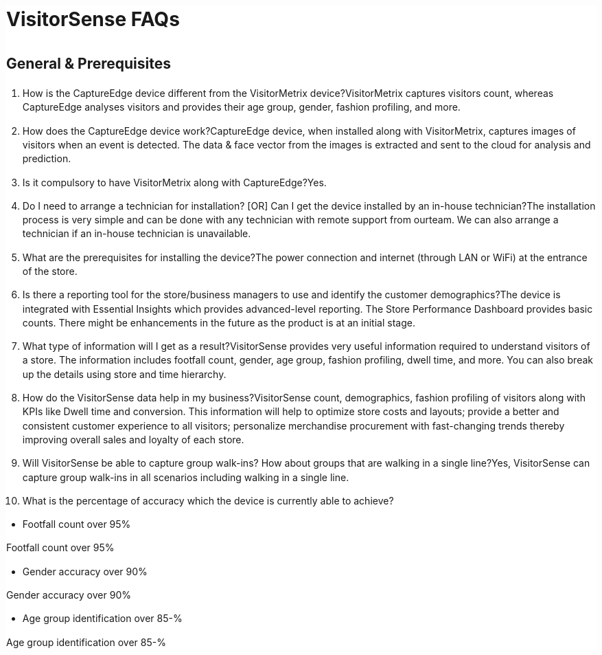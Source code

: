 # VisitorSense FAQs

## General & Prerequisites

1. How is the CaptureEdge device different from the VisitorMetrix device?VisitorMetrix captures visitors count, whereas CaptureEdge analyses visitors and provides their age group, gender, fashion profiling, and more.

2. How does the CaptureEdge device work?CaptureEdge device, when installed along with VisitorMetrix, captures images of visitors when an event is detected. The data & face vector from the images is extracted and sent to the cloud for analysis and prediction.

3. Is it compulsory to have VisitorMetrix along with CaptureEdge?Yes.

4. Do I need to arrange a technician for installation? [OR] Can I get the device installed by an in-house technician?The installation process is very simple and can be done with any technician with remote support from ourteam. We can also arrange a technician if an in-house technician is unavailable.

5. What are the prerequisites for installing the device?The power connection and internet (through LAN or WiFi) at the entrance of the store.

6. Is there a reporting tool for the store/business managers to use and identify the customer demographics?The device is integrated with Essential Insights which provides advanced-level reporting. The Store Performance Dashboard provides basic counts. There might be enhancements in the future as the product is at an initial stage.

7. What type of information will I get as a result?VisitorSense provides very useful information required to understand visitors of a store. The information includes footfall count, gender, age group, fashion profiling, dwell time, and more. You can also break up the details using store and time hierarchy.

8. How do the VisitorSense data help in my business?VisitorSense count, demographics, fashion profiling of visitors along with KPIs like Dwell time and conversion. This information will help to optimize store costs and layouts; provide a better and consistent customer experience to all visitors; personalize merchandise procurement with fast-changing trends thereby improving overall sales and loyalty of each store.

9. Will VisitorSense be able to capture group walk-ins? How about groups that are walking in a single line?Yes, VisitorSense can capture group walk-ins in all scenarios including walking in a single line.

10. What is the percentage of accuracy which the device is currently able to achieve?

- Footfall count over 95%

Footfall count over 95%

- Gender accuracy over 90%

Gender accuracy over 90%

- Age group identification over 85-%

Age group identification over 85-%
